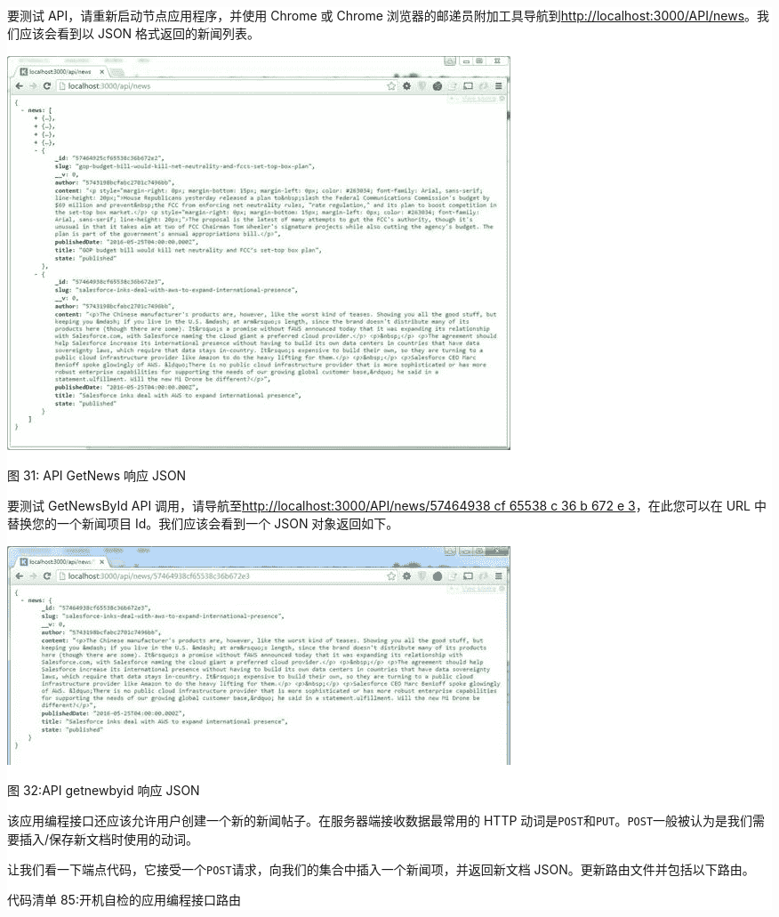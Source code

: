 要测试 API，请重新启动节点应用程序，并使用 Chrome 或 Chrome 浏览器的邮递员附加工具导航到[http://localhost:3000/API/news](http://localhost:3000/api/news)。我们应该会看到以 JSON 格式返回的新闻列表。

![](img/00035.jpeg)

图 31: API GetNews 响应 JSON

要测试 GetNewsById API 调用，请导航至[http://localhost:3000/API/news/57464938 cf 65538 c 36 b 672 e 3](http://localhost:3000/api/news/57464938cf65538c36b672e3)，在此您可以在 URL 中替换您的一个新闻项目 Id。我们应该会看到一个 JSON 对象返回如下。

![](img/00036.jpeg)

图 32:API getnewbyid 响应 JSON

该应用编程接口还应该允许用户创建一个新的新闻帖子。在服务器端接收数据最常用的 HTTP 动词是`POST`和`PUT`。`POST`一般被认为是我们需要插入/保存新文档时使用的动词。

让我们看一下端点代码，它接受一个`POST`请求，向我们的集合中插入一个新闻项，并返回新文档 JSON。更新路由文件并包括以下路由。

代码清单 85:开机自检的应用编程接口路由
